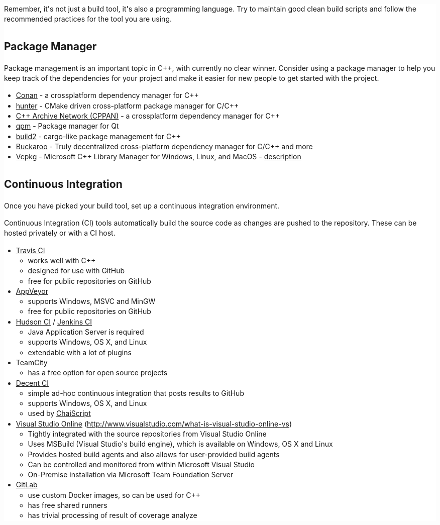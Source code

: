Remember, it's not just a build tool, it's also a programming language. Try to maintain good clean build scripts and follow the recommended practices for the tool you are using.

## Package Manager

Package management is an important topic in C++, with currently no clear winner. Consider using a package manager to help you keep track of the dependencies for your project and make it easier for new people to get started with the project.

 * [Conan](https://www.conan.io/) - a crossplatform dependency manager for C++
 * [hunter](https://github.com/ruslo/hunter) - CMake driven cross-platform package manager for C/C++
 * [C++ Archive Network (CPPAN)](https://cppan.org/) - a crossplatform dependency manager for C++
 * [qpm](https://www.qpm.io/) - Package manager for Qt
 * [build2](https://build2.org/) - cargo-like package management for C++
 * [Buckaroo](https://buckaroo.pm) - Truly decentralized cross-platform dependency manager for C/C++ and more
 * [Vcpkg](https://github.com/microsoft/vcpkg) - Microsoft C++ Library Manager for Windows, Linux, and MacOS - [description](https://docs.microsoft.com/en-us/cpp/build/vcpkg)

## Continuous Integration

Once you have picked your build tool, set up a continuous integration environment.

Continuous Integration (CI) tools automatically build the source code as changes are pushed to the repository. These can be hosted privately or with a CI host.

 * [Travis CI](http://travis-ci.org)
   * works well with C++
   * designed for use with GitHub
   * free for public repositories on GitHub
 * [AppVeyor](http://www.appveyor.com/)
   * supports Windows, MSVC and MinGW
   * free for public repositories on GitHub
 * [Hudson CI](http://hudson-ci.org/) / [Jenkins CI](https://jenkins-ci.org/)
   * Java Application Server is required
   * supports Windows, OS X, and Linux
   * extendable with a lot of plugins
 * [TeamCity](https://www.jetbrains.com/teamcity)
   * has a free option for open source projects
 * [Decent CI](https://github.com/lefticus/decent_ci)
   * simple ad-hoc continuous integration that posts results to GitHub
   * supports Windows, OS X, and Linux
   * used by [ChaiScript](http://chaiscript.com/ChaiScript-BuildResults/full_dashboard.html)
 * [Visual Studio Online](https://visualstudio.com) (http://www.visualstudio.com/what-is-visual-studio-online-vs)
   * Tightly integrated with the source repositories from Visual Studio Online
   * Uses MSBuild (Visual Studio's build engine), which is available on Windows, OS X and Linux
   * Provides hosted build agents and also allows for user-provided build agents
   * Can be controlled and monitored from within Microsoft Visual Studio
   * On-Premise installation via Microsoft Team Foundation Server
 * [GitLab](https://gitlab.com)
   * use custom Docker images, so can be used for C++
   * has free shared runners
   * has trivial processing of result of coverage analyze
